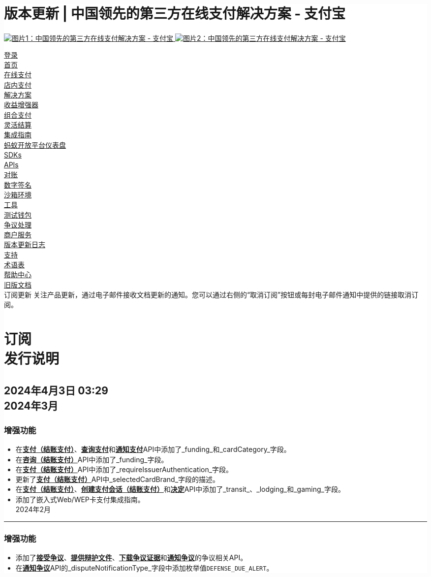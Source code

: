 版本更新 | 中国领先的第三方在线支付解决方案 - 支付宝
==================================

[![图片1：中国领先的第三方在线支付解决方案 - 支付宝](https://ac.alipay.com/storage/2024/3/26/d66c43c0-440d-4c97-9976-f2028a2c8c5e.svg) ![图片2：中国领先的第三方在线支付解决方案 - 支付宝](https://ac.alipay.com/storage/2024/3/26/a48bd336-aea0-4f16-bf83-616eacbb4434.svg)](/docs/)

[登录](https://global.alipay.com/ilogin/account_login.htm?goto=https%3A%2F%2Fglobal.alipay.com%2Fdocs%2Freleasenotes)  
[首页](/docs/)  
[在线支付](/docs/onlinepayment)  
[店内支付](/docs/instorepayment)  
[解决方案](/docs/solutions)  
[收益增强器](/docs/ac/revenuebooster_en/overview)  
[组合支付](/docs/ac/combinedpay_en/overview)  
[灵活结算](/docs/ac/flexiblesettlement_en/overview)  
[集成指南](/docs/integration_guide_en)  
[蚂蚁开放平台仪表盘](/docs/dashboard_en)  
[SDKs](/docs/sdks)  
[APIs](https://global.alipay.com/docs/ac/ams/api)  
[对账](https://global.alipay.com/docs/ac/reconcile)  
[数字签名](https://global.alipay.com/docs/ac/ams/digital_signature)  
[沙箱环境](https://global.alipay.com/docs/ac/ref/sandbox)  
[工具](https://global.alipay.com/docs/ac/ref/key_config_en)  
[测试钱包](https://global.alipay.com/docs/ac/ref/testwallet)  
[争议处理](https://global.alipay.com/docs/ac/dispute)  
[商户服务](https://global.alipay.com/docs/ac/merchant_service)  
[版本更新日志](/docs/releasenotes)  
[支持](/docs/support)  
[术语表](/docs/glossary)  
[帮助中心](https://cshall.alipay.com/enterprise/global/klgList?sceneCode=un_login&routerId=d9aa1f608c4145d6b3c8030c17cf6f9a000&categoryId=50479)  
[旧版文档](https://global.alipay.com/docs/ac/legacy/legacydoc)  
订阅更新
关注产品更新，通过电子邮件接收文档更新的通知。您可以通过右侧的“取消订阅”按钮或每封电子邮件通知中提供的链接取消订阅。  

订阅  
发行说明
==========  

2024年4月3日 03:29  
2024年3月
----------
### 增强功能  
*   在[**支付（结账支付）**](https://global.alipay.com/docs/ac/ams/payment_cashier)、[**查询支付**](https://global.alipay.com/docs/ac/ams/paymentri_online)和[**通知支付**](https://global.alipay.com/docs/ac/ams/paymentrn_online)API中添加了_funding_和_cardCategory_字段。
*   在[**咨询（结账支付）**](https://global.alipay.com/docs/ac/ams/consult)API中添加了_funding_字段。
*   在[**支付（结账支付）**](https://global.alipay.com/docs/ac/ams/payment_cashier)API中添加了_requireIssuerAuthentication_字段。
*   更新了[**支付（结账支付）**](https://global.alipay.com/docs/ac/ams/payment_cashier)API中_selectedCardBrand_字段的描述。
*   在[**支付（结账支付）**](https://global.alipay.com/docs/ac/ams/payment_cashier)、[**创建支付会话（结账支付）**](https://global.alipay.com/docs/ac/ams/session_cashier)和[**决定**](https://global.alipay.com/docs/ac/risk_control/decide)API中添加了_transit_、_lodging_和_gaming_字段。
*   添加了嵌入式Web/WEP卡支付集成指南。  
2024年2月
-------------  
### 增强功能  
*   添加了[**接受争议**](https://global.alipay.com/docs/ac/ams/accept)、[**提供辩护文件**](https://global.alipay.com/docs/ac/ams/supply_evidence)、[**下载争议证据**](https://global.alipay.com/docs/ac/ams/download)和[**通知争议**](https://global.alipay.com/docs/ac/ams/notify_dispute)的争议相关API。
*   在[**通知争议**](https://global.alipay.com/docs/ac/ams/notify_dispute)API的_disputeNotificationType_字段中添加枚举值`DEFENSE_DUE_ALERT`。